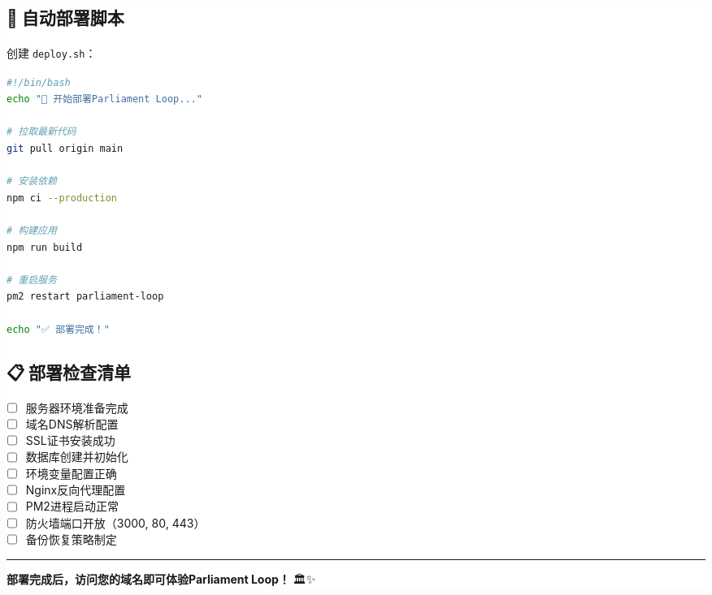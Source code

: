 ## 🔄 自动部署脚本

创建 `deploy.sh`：
```bash
#!/bin/bash
echo "🚀 开始部署Parliament Loop..."

# 拉取最新代码
git pull origin main

# 安装依赖
npm ci --production

# 构建应用
npm run build

# 重启服务
pm2 restart parliament-loop

echo "✅ 部署完成！"
```

## 📋 部署检查清单

- [ ] 服务器环境准备完成
- [ ] 域名DNS解析配置
- [ ] SSL证书安装成功
- [ ] 数据库创建并初始化
- [ ] 环境变量配置正确
- [ ] Nginx反向代理配置
- [ ] PM2进程启动正常
- [ ] 防火墙端口开放（3000, 80, 443）
- [ ] 备份恢复策略制定

---

**部署完成后，访问您的域名即可体验Parliament Loop！** 🏛️✨
